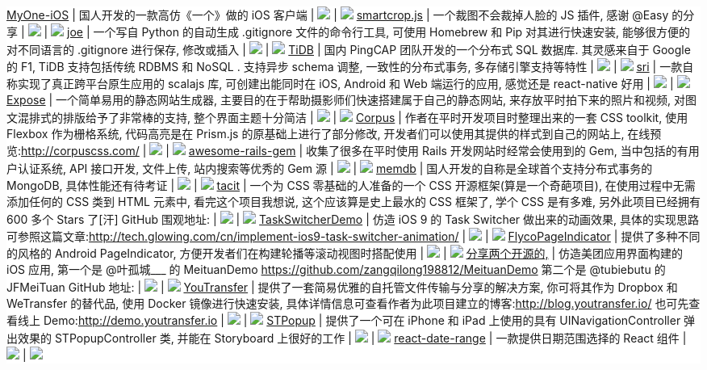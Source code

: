 [MyOne-iOS](https://github.com/ihappyhacking/MyOne-iOS/blob/master/MyOne/MyOne/ViewControllers/HomeViewController.m) | 国人开发的一款高仿《一个》做的 iOS 客户端 | ![](http://ww1.sinaimg.cn/large/006fiYtfgw1ewzvhae2xrg30ad0j21l1.gif) | [![](https://raw.githubusercontent.com/GitHubDaily/GitHubDaily/master/assets/sina_logo.png)](https://weibo.com/5722964389/CEXii2Osr)
[smartcrop.js](https://github.com/jwagner/smartcrop.js) | 一个裁图不会裁掉人脸的 JS 插件, 感谢 @Easy 的分享 | ![](http://ww3.sinaimg.cn/large/006fiYtfgw1ewzmxeicqij31080b8dim.jpg) | [![](https://raw.githubusercontent.com/GitHubDaily/GitHubDaily/master/assets/sina_logo.png)](https://weibo.com/5722964389/CEVPwnsRS)
[joe](https://github.com/karan/joe) | 一个写自 Python 的自动生成 .gitignore 文件的命令行工具, 可使用 Homebrew 和 Pip 对其进行快速安装, 能够很方便的对不同语言的 .gitignore 进行保存, 修改或插入 | ![](http://ww1.sinaimg.cn/large/006fiYtfgw1ewzkddlxhfg30km0hihdt.gif) | [![](https://raw.githubusercontent.com/GitHubDaily/GitHubDaily/master/assets/sina_logo.png)](https://weibo.com/5722964389/CEVeZsX08)
[TiDB](https://github.com/pingcap/tidb) | 国内 PingCAP 团队开发的一个分布式 SQL 数据库. 其灵感来自于 Google 的 F1, TiDB 支持包括传统 RDBMS 和 NoSQL . 支持异步 schema 调整, 一致性的分布式事务, 多存储引擎支持等特性 | ![](http://ww4.sinaimg.cn/large/006fiYtfgw1ewzjutkwdfj30cu0dx75b.jpg) | [![](https://raw.githubusercontent.com/GitHubDaily/GitHubDaily/master/assets/sina_logo.png)](https://weibo.com/5722964389/CEUF3b3Xk)
[sri](https://github.com/chandu0101/sri) | 一款自称实现了真正跨平台原生应用的 scalajs 库, 可创建出能同时在 iOS, Android 和 Web 端运行的应用, 感觉还是 react-native 好用 | ![](http://ww4.sinaimg.cn/large/006fiYtfjw1ewz7ood6d3j31kw0weqd9.jpg) | [![](https://raw.githubusercontent.com/GitHubDaily/GitHubDaily/master/assets/sina_logo.png)](https://weibo.com/5722964389/CEThdBhTD)
[Expose](https://github.com/Jack000/Expose) | 一个简单易用的静态网站生成器, 主要目的在于帮助摄影师们快速搭建属于自己的静态网站, 来存放平时拍下来的照片和视频, 对图文混排式的排版给予了非常棒的支持, 整个界面主题十分简洁 | ![](http://ww3.sinaimg.cn/large/006fiYtfjw1ewz7gagqqwj30rs0ic16g.jpg) | [![](https://raw.githubusercontent.com/GitHubDaily/GitHubDaily/master/assets/sina_logo.png)](https://weibo.com/5722964389/CESuvFIzg)
[Corpus](https://github.com/jamiewilson/corpus) | 作者在平时开发项目时整理出来的一套 CSS toolkit, 使用 Flexbox 作为栅格系统, 代码高亮是在 Prism.js 的原基础上进行了部分修改, 开发者们可以使用其提供的样式到自己的网站上, 在线预览:http://corpuscss.com/ | ![](http://ww1.sinaimg.cn/large/006fiYtfjw1ewz807wyhzj31kw0bc76f.jpg) | [![](https://raw.githubusercontent.com/GitHubDaily/GitHubDaily/master/assets/sina_logo.png)](https://weibo.com/5722964389/CES26f01k)
[awesome-rails-gem](https://github.com/hothero/awesome-rails-gem) | 收集了很多在平时使用 Rails 开发网站时经常会使用到的 Gem, 当中包括的有用户认证系统, API 接口开发, 文件上传, 站内搜索等优秀的 Gem 源 | ![](http://ww4.sinaimg.cn/large/006fiYtfgw1ewyrytbxguj31720z8q8h.jpg) | [![](https://raw.githubusercontent.com/GitHubDaily/GitHubDaily/master/assets/sina_logo.png)](https://weibo.com/5722964389/CERDKjuwz)
[memdb](https://github.com/rain1017/memdb) | 国人开发的自称是全球首个支持分布式事务的 MongoDB, 具体性能还有待考证 | ![](http://ww4.sinaimg.cn/large/006fiYtfgw1ewyr52pk9kg30l408k0tx.gif) | [![](https://raw.githubusercontent.com/GitHubDaily/GitHubDaily/master/assets/sina_logo.png)](https://weibo.com/5722964389/CER3dmE29)
[tacit](https://github.com/yegor256/tacit) | 一个为 CSS 零基础的人准备的一个 CSS 开源框架(算是一个奇葩项目), 在使用过程中无需添加任何的 CSS 类到 HTML 元素中, 看完这个项目我想说, 这个应该算是史上最水的 CSS 框架了, 学个 CSS 是有多难, 另外此项目已经拥有 600 多个 Stars 了[汗] GitHub 围观地址: | ![](http://ww3.sinaimg.cn/large/006fiYtfgw1ewyrg4hyovj31kw113jw5.jpg) | [![](https://raw.githubusercontent.com/GitHubDaily/GitHubDaily/master/assets/sina_logo.png)](https://weibo.com/5722964389/CEOfJtS1I)
[TaskSwitcherDemo](https://github.com/Glow-Inc/TaskSwitcherDemo) | 仿造 iOS 9 的 Task Switcher 做出来的动画效果, 具体的实现思路可参照这篇文章:http://tech.glowing.com/cn/implement-ios9-task-switcher-animation/ | ![](http://ww3.sinaimg.cn/large/006fiYtfjw1ewyndw0jn2g30ab0hq49c.gif) | [![](https://raw.githubusercontent.com/GitHubDaily/GitHubDaily/master/assets/sina_logo.png)](https://weibo.com/5722964389/CENiQBAJC)
[FlycoPageIndicator](https://github.com/H07000223/FlycoPageIndicator) | 提供了多种不同的风格的 Android PageIndicator, 方便开发者们在构建轮播等滚动视图时搭配使用 | ![](http://ww4.sinaimg.cn/large/006fiYtfjw1ewylhju9qlg308v0g1wzk.gif) | [![](https://raw.githubusercontent.com/GitHubDaily/GitHubDaily/master/assets/sina_logo.png)](https://weibo.com/5722964389/CEMShg7Yk)
[分享两个开源的,](https://github.com/tubie/JFMeiTuan) | 仿造美团应用界面构建的 iOS 应用, 第一个是 @叶孤城___ 的 MeituanDemo https://github.com/zangqilong198812/MeituanDemo 第二个是 @tubiebutu 的 JFMeiTuan GitHub 地址: | ![](http://ww4.sinaimg.cn/large/006fiYtfjw1ewykj7lmmoj30c807vdfv.jpg) | [![](https://raw.githubusercontent.com/GitHubDaily/GitHubDaily/master/assets/sina_logo.png)](https://weibo.com/5722964389/CEMGQmoIv)
[YouTransfer](https://github.com/remie/YouTransfer) | 提供了一套简易优雅的自托管文件传输与分享的解决方案, 你可将其作为 Dropbox 和 WeTransfer 的替代品, 使用 Docker 镜像进行快速安装, 具体详情信息可查看作者为此项目建立的博客:http://blog.youtransfer.io/ 也可先查看线上 Demo:http://demo.youtransfer.io | ![](http://ww3.sinaimg.cn/large/006fiYtfgw1ewygw6uniaj31kw113k1u.jpg) | [![](https://raw.githubusercontent.com/GitHubDaily/GitHubDaily/master/assets/sina_logo.png)](https://weibo.com/5722964389/CELPIfbiC)
[STPopup](https://github.com/kevin0571/STPopup) | 提供了一个可在 iPhone 和 iPad 上使用的具有 UINavigationController 弹出效果的 STPopupController 类, 并能在 Storyboard 上很好的工作 | ![](http://ww3.sinaimg.cn/large/006fiYtfgw1ewycvk3g0cg309e0gox6p.gif) | [![](https://raw.githubusercontent.com/GitHubDaily/GitHubDaily/master/assets/sina_logo.png)](https://weibo.com/5722964389/CEKVUjP8x)
[react-date-range](https://github.com/Adphorus/react-date-range) | 一款提供日期范围选择的 React 组件 | ![](http://ww4.sinaimg.cn/large/006fiYtfgw1ewychex7saj30vw0hgwgq.jpg) | [![](https://raw.githubusercontent.com/GitHubDaily/GitHubDaily/master/assets/sina_logo.png)](https://weibo.com/5722964389/CEKPLqizv)